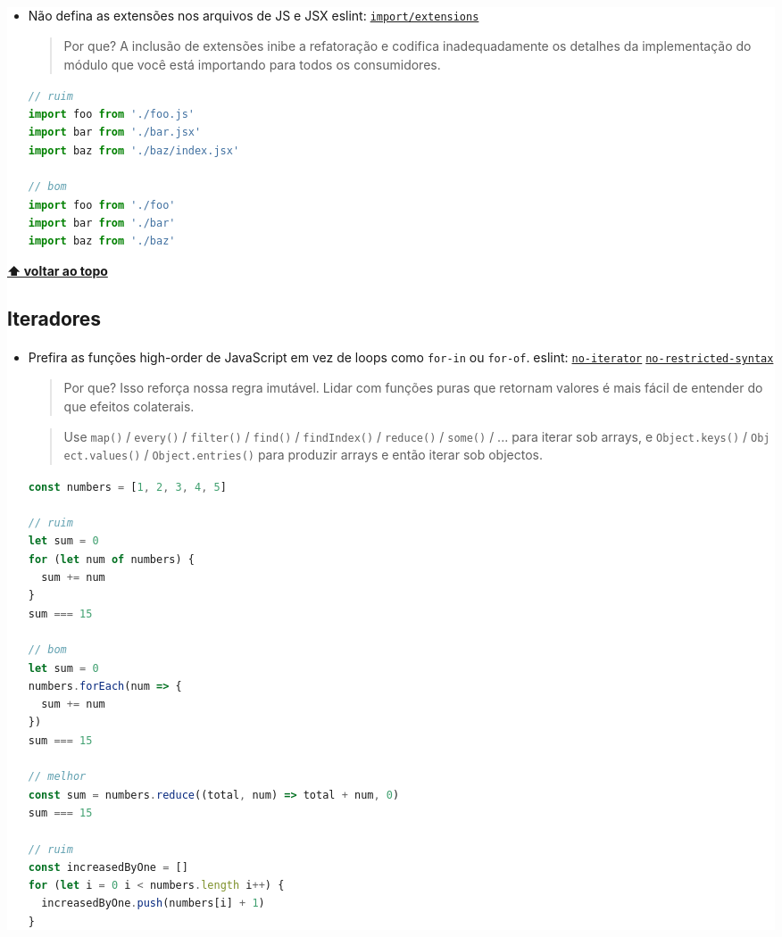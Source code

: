   - Não defina as extensões nos arquivos de JS e JSX
 eslint: [`import/extensions`](https://github.com/benmosher/eslint-plugin-import/blob/master/docs/rules/extensions.md)
    > Por que? A inclusão de extensões inibe a refatoração e codifica inadequadamente os detalhes da implementação do módulo que você está importando para todos os consumidores.

    ```javascript
    // ruim
    import foo from './foo.js'
    import bar from './bar.jsx'
    import baz from './baz/index.jsx'

    // bom
    import foo from './foo'
    import bar from './bar'
    import baz from './baz'
    ```

**[⬆ voltar ao topo](#lista-de-conteúdos)**

## Iteradores

  - Prefira as funções high-order de JavaScript em vez de loops como `for-in` ou `for-of`. eslint: [`no-iterator`](https://eslint.org/docs/rules/no-iterator.html) [`no-restricted-syntax`](https://eslint.org/docs/rules/no-restricted-syntax)

    > Por que? Isso reforça nossa regra imutável. Lidar com funções puras que retornam valores é mais fácil de entender do que efeitos colaterais.

    > Use `map()` / `every()` / `filter()` / `find()` / `findIndex()` / `reduce()` / `some()` / ... para iterar sob arrays, e `Object.keys()` / `Object.values()` / `Object.entries()` para produzir arrays e então iterar sob objectos.

    ```javascript
    const numbers = [1, 2, 3, 4, 5]

    // ruim
    let sum = 0
    for (let num of numbers) {
      sum += num
    }
    sum === 15

    // bom
    let sum = 0
    numbers.forEach(num => {
      sum += num
    })
    sum === 15

    // melhor
    const sum = numbers.reduce((total, num) => total + num, 0)
    sum === 15

    // ruim
    const increasedByOne = []
    for (let i = 0 i < numbers.length i++) {
      increasedByOne.push(numbers[i] + 1)
    }
